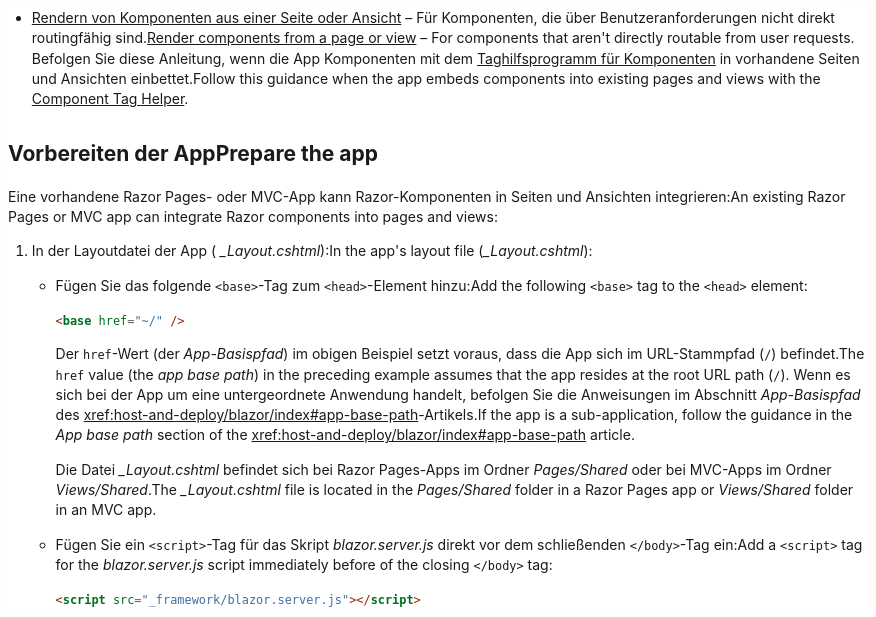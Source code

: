 * <span data-ttu-id="2b6bf-112">[Rendern von Komponenten aus einer Seite oder Ansicht](#render-components-from-a-page-or-view) &ndash; Für Komponenten, die über Benutzeranforderungen nicht direkt routingfähig sind.</span><span class="sxs-lookup"><span data-stu-id="2b6bf-112">[Render components from a page or view](#render-components-from-a-page-or-view) &ndash; For components that aren't directly routable from user requests.</span></span> <span data-ttu-id="2b6bf-113">Befolgen Sie diese Anleitung, wenn die App Komponenten mit dem [Taghilfsprogramm für Komponenten](xref:mvc/views/tag-helpers/builtin-th/component-tag-helper) in vorhandene Seiten und Ansichten einbettet.</span><span class="sxs-lookup"><span data-stu-id="2b6bf-113">Follow this guidance when the app embeds components into existing pages and views with the [Component Tag Helper](xref:mvc/views/tag-helpers/builtin-th/component-tag-helper).</span></span>

## <a name="prepare-the-app"></a><span data-ttu-id="2b6bf-114">Vorbereiten der App</span><span class="sxs-lookup"><span data-stu-id="2b6bf-114">Prepare the app</span></span>

<span data-ttu-id="2b6bf-115">Eine vorhandene Razor Pages- oder MVC-App kann Razor-Komponenten in Seiten und Ansichten integrieren:</span><span class="sxs-lookup"><span data-stu-id="2b6bf-115">An existing Razor Pages or MVC app can integrate Razor components into pages and views:</span></span>

1. <span data-ttu-id="2b6bf-116">In der Layoutdatei der App ( *_Layout.cshtml*):</span><span class="sxs-lookup"><span data-stu-id="2b6bf-116">In the app's layout file (*_Layout.cshtml*):</span></span>

   * <span data-ttu-id="2b6bf-117">Fügen Sie das folgende `<base>`-Tag zum `<head>`-Element hinzu:</span><span class="sxs-lookup"><span data-stu-id="2b6bf-117">Add the following `<base>` tag to the `<head>` element:</span></span>

     ```html
     <base href="~/" />
     ```

     <span data-ttu-id="2b6bf-118">Der `href`-Wert (der *App-Basispfad*) im obigen Beispiel setzt voraus, dass die App sich im URL-Stammpfad (`/`) befindet.</span><span class="sxs-lookup"><span data-stu-id="2b6bf-118">The `href` value (the *app base path*) in the preceding example assumes that the app resides at the root URL path (`/`).</span></span> <span data-ttu-id="2b6bf-119">Wenn es sich bei der App um eine untergeordnete Anwendung handelt, befolgen Sie die Anweisungen im Abschnitt *App-Basispfad* des <xref:host-and-deploy/blazor/index#app-base-path>-Artikels.</span><span class="sxs-lookup"><span data-stu-id="2b6bf-119">If the app is a sub-application, follow the guidance in the *App base path* section of the <xref:host-and-deploy/blazor/index#app-base-path> article.</span></span>

     <span data-ttu-id="2b6bf-120">Die Datei *_Layout.cshtml* befindet sich bei Razor Pages-Apps im Ordner *Pages/Shared* oder bei MVC-Apps im Ordner *Views/Shared*.</span><span class="sxs-lookup"><span data-stu-id="2b6bf-120">The *_Layout.cshtml* file is located in the *Pages/Shared* folder in a Razor Pages app or *Views/Shared* folder in an MVC app.</span></span>

   * <span data-ttu-id="2b6bf-121">Fügen Sie ein `<script>`-Tag für das Skript *blazor.server.js* direkt vor dem schließenden `</body>`-Tag ein:</span><span class="sxs-lookup"><span data-stu-id="2b6bf-121">Add a `<script>` tag for the *blazor.server.js* script immediately before of the closing `</body>` tag:</span></span>

     ```html
     <script src="_framework/blazor.server.js"></script>
     ```
